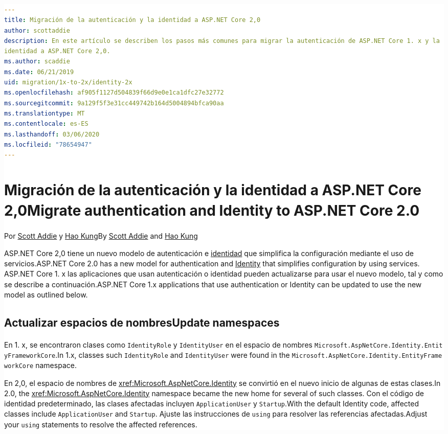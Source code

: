 ```yaml
---
title: Migración de la autenticación y la identidad a ASP.NET Core 2,0
author: scottaddie
description: En este artículo se describen los pasos más comunes para migrar la autenticación de ASP.NET Core 1. x y la identidad a ASP.NET Core 2,0.
ms.author: scaddie
ms.date: 06/21/2019
uid: migration/1x-to-2x/identity-2x
ms.openlocfilehash: af905f1127d504839f66d9e0e1ca1dfc27e32772
ms.sourcegitcommit: 9a129f5f3e31cc449742b164d5004894bfca90aa
ms.translationtype: MT
ms.contentlocale: es-ES
ms.lasthandoff: 03/06/2020
ms.locfileid: "78654947"
---
```

# <a name="migrate-authentication-and-identity-to-aspnet-core-20"></a><span data-ttu-id="23c9a-103">Migración de la autenticación y la identidad a ASP.NET Core 2,0</span><span class="sxs-lookup"><span data-stu-id="23c9a-103">Migrate authentication and Identity to ASP.NET Core 2.0</span></span>

<span data-ttu-id="23c9a-104">Por [Scott Addie](https://github.com/scottaddie) y [Hao Kung](https://github.com/HaoK)</span><span class="sxs-lookup"><span data-stu-id="23c9a-104">By [Scott Addie](https://github.com/scottaddie) and [Hao Kung](https://github.com/HaoK)</span></span>

<span data-ttu-id="23c9a-105">ASP.NET Core 2,0 tiene un nuevo modelo de autenticación e [identidad](xref:security/authentication/identity) que simplifica la configuración mediante el uso de servicios.</span><span class="sxs-lookup"><span data-stu-id="23c9a-105">ASP.NET Core 2.0 has a new model for authentication and [Identity](xref:security/authentication/identity) that simplifies configuration by using services.</span></span> <span data-ttu-id="23c9a-106">ASP.NET Core 1. x las aplicaciones que usan autenticación o identidad pueden actualizarse para usar el nuevo modelo, tal y como se describe a continuación.</span><span class="sxs-lookup"><span data-stu-id="23c9a-106">ASP.NET Core 1.x applications that use authentication or Identity can be updated to use the new model as outlined below.</span></span>

## <a name="update-namespaces"></a><span data-ttu-id="23c9a-107">Actualizar espacios de nombres</span><span class="sxs-lookup"><span data-stu-id="23c9a-107">Update namespaces</span></span>

<span data-ttu-id="23c9a-108">En 1. x, se encontraron clases como `IdentityRole` y `IdentityUser` en el espacio de nombres `Microsoft.AspNetCore.Identity.EntityFrameworkCore`.</span><span class="sxs-lookup"><span data-stu-id="23c9a-108">In 1.x, classes such `IdentityRole` and `IdentityUser` were found in the `Microsoft.AspNetCore.Identity.EntityFrameworkCore` namespace.</span></span>

<span data-ttu-id="23c9a-109">En 2,0, el espacio de nombres de <xref:Microsoft.AspNetCore.Identity> se convirtió en el nuevo inicio de algunas de estas clases.</span><span class="sxs-lookup"><span data-stu-id="23c9a-109">In 2.0, the <xref:Microsoft.AspNetCore.Identity> namespace became the new home for several of such classes.</span></span> <span data-ttu-id="23c9a-110">Con el código de identidad predeterminado, las clases afectadas incluyen `ApplicationUser` y `Startup`.</span><span class="sxs-lookup"><span data-stu-id="23c9a-110">With the default Identity code, affected classes include `ApplicationUser` and `Startup`.</span></span> <span data-ttu-id="23c9a-111">Ajuste las instrucciones de `using` para resolver las referencias afectadas.</span><span class="sxs-lookup"><span data-stu-id="23c9a-111">Adjust your `using` statements to resolve the affected references.</span></span>
